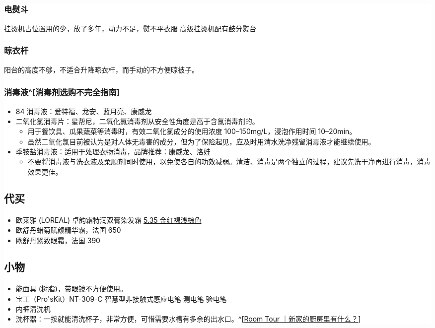 ### 电熨斗

挂烫机占位置用的少，放了多年，动力不足，熨不平衣服
高级挂烫机配有鼓分熨台

### 晾衣杆

阳台的高度不够，不适合升降晾衣杆，而手动的不方便晾被子。

### 消毒液^[[消毒剂选购不完全指南](https://sspai.com/prime/story/disinfectant)]

- 84 消毒液：爱特福、龙安、蓝月亮、康威龙
- 二氧化氯消毒片：星帮尼，二氧化氯消毒剂从安全性角度是高于含氯消毒剂的。
  - 用于餐饮具、瓜果蔬菜等消毒时，有效二氧化氯成分的使用浓度 100–150mg/L，浸泡作用时间 10–20min。
  - 虽然二氧化氯目前被认为是对人体无毒害的成分，但为了保险起见，应及时用清水洗净残留消毒液才能继续使用。
- 季铵盐消毒液：适用于处理衣物消毒，品牌推荐：康威龙、洛娃
  - 不要将消毒液与洗衣液及柔顺剂同时使用，以免使各自的功效减弱。清洁、消毒是两个独立的过程，建议先洗干净再进行消毒，消毒效果更佳。

## 代买

- 欧莱雅 (LOREAL) 卓韵霜特润双膏染发霜 [5.35 金红褐浅棕色](https://item.jd.com/2107973.html)
- 欧舒丹蜡菊赋颜精华霜，法国 650
- 欧舒丹紧致眼霜，法国 390

## 小物

- 能面具 (树脂)，带眼镜不方便使用。
- 宝工（Pro'sKit）NT-309-C 智慧型非接触式感应电笔 测电笔 验电笔
- 内裤清洗机
- 洗杯器：一按就能清洗杯子，非常方便，可惜需要水槽有多余的出水口。^[[Room Tour ｜新家的厨房里有什么？](https://sspai.com/post/73604)]
